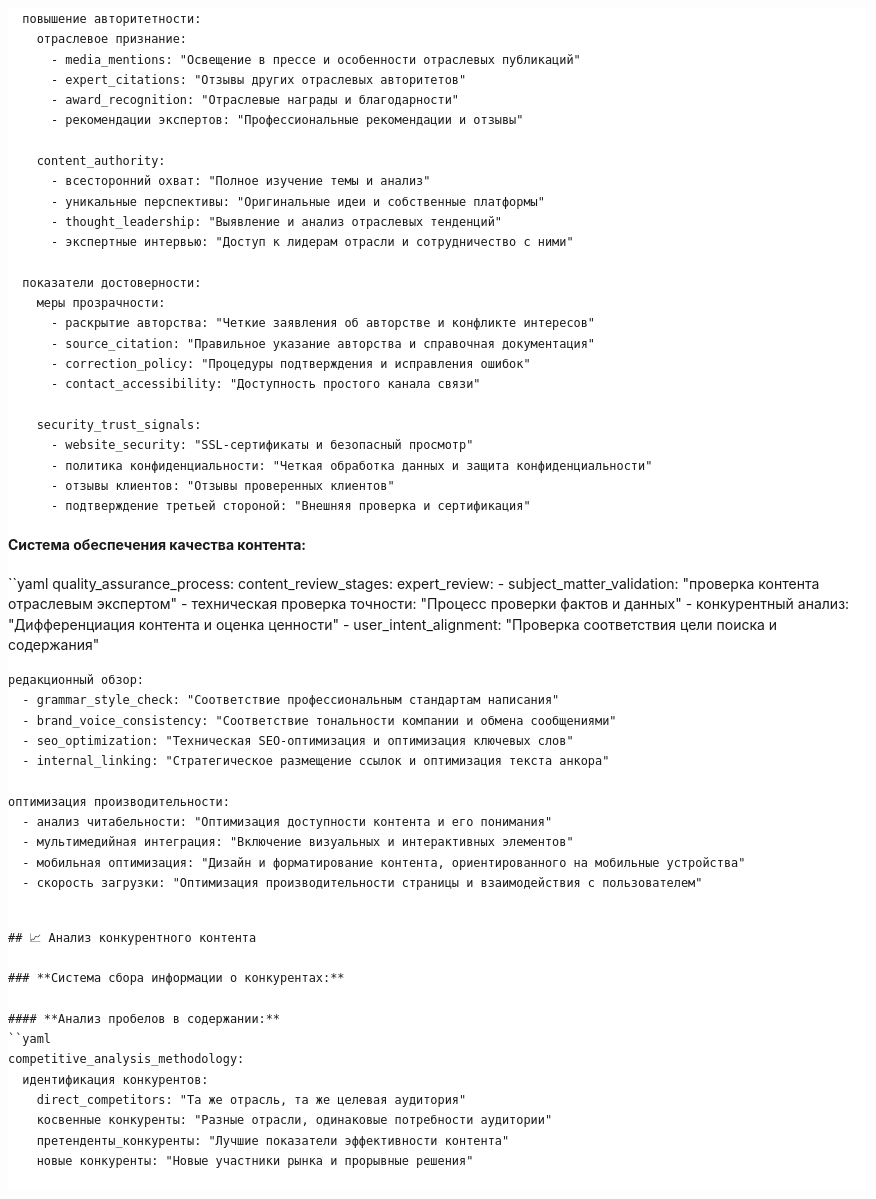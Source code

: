 ```
  повышение авторитетности:
    отраслевое признание:
      - media_mentions: "Освещение в прессе и особенности отраслевых публикаций"
      - expert_citations: "Отзывы других отраслевых авторитетов"
      - award_recognition: "Отраслевые награды и благодарности"
      - рекомендации экспертов: "Профессиональные рекомендации и отзывы"
      
    content_authority:
      - всесторонний охват: "Полное изучение темы и анализ"
      - уникальные перспективы: "Оригинальные идеи и собственные платформы"
      - thought_leadership: "Выявление и анализ отраслевых тенденций"
      - экспертные интервью: "Доступ к лидерам отрасли и сотрудничество с ними"
      
  показатели достоверности:
    меры прозрачности:
      - раскрытие авторства: "Четкие заявления об авторстве и конфликте интересов"
      - source_citation: "Правильное указание авторства и справочная документация"
      - correction_policy: "Процедуры подтверждения и исправления ошибок"
      - contact_accessibility: "Доступность простого канала связи"
      
    security_trust_signals:
      - website_security: "SSL-сертификаты и безопасный просмотр"
      - политика конфиденциальности: "Четкая обработка данных и защита конфиденциальности"
      - отзывы клиентов: "Отзывы проверенных клиентов"
      - подтверждение третьей стороной: "Внешняя проверка и сертификация"
```

#### **Система обеспечения качества контента:**
``yaml
quality_assurance_process:
  content_review_stages:
    expert_review:
      - subject_matter_validation: "проверка контента отраслевым экспертом"
      - техническая проверка точности: "Процесс проверки фактов и данных"
      - конкурентный анализ: "Дифференциация контента и оценка ценности"
      - user_intent_alignment: "Проверка соответствия цели поиска и содержания"
      
    редакционный обзор:
      - grammar_style_check: "Соответствие профессиональным стандартам написания"
      - brand_voice_consistency: "Соответствие тональности компании и обмена сообщениями"
      - seo_optimization: "Техническая SEO-оптимизация и оптимизация ключевых слов"
      - internal_linking: "Стратегическое размещение ссылок и оптимизация текста анкора"
      
    оптимизация производительности:
      - анализ читабельности: "Оптимизация доступности контента и его понимания"
      - мультимедийная интеграция: "Включение визуальных и интерактивных элементов"
      - мобильная оптимизация: "Дизайн и форматирование контента, ориентированного на мобильные устройства"
      - скорость загрузки: "Оптимизация производительности страницы и взаимодействия с пользователем"
```

## 📈 Анализ конкурентного контента

### **Система сбора информации о конкурентах:**

#### **Анализ пробелов в содержании:**
``yaml
competitive_analysis_methodology:
  идентификация конкурентов:
    direct_competitors: "Та же отрасль, та же целевая аудитория"
    косвенные конкуренты: "Разные отрасли, одинаковые потребности аудитории"
    претенденты_конкуренты: "Лучшие показатели эффективности контента"
    новые конкуренты: "Новые участники рынка и прорывные решения"
    
```